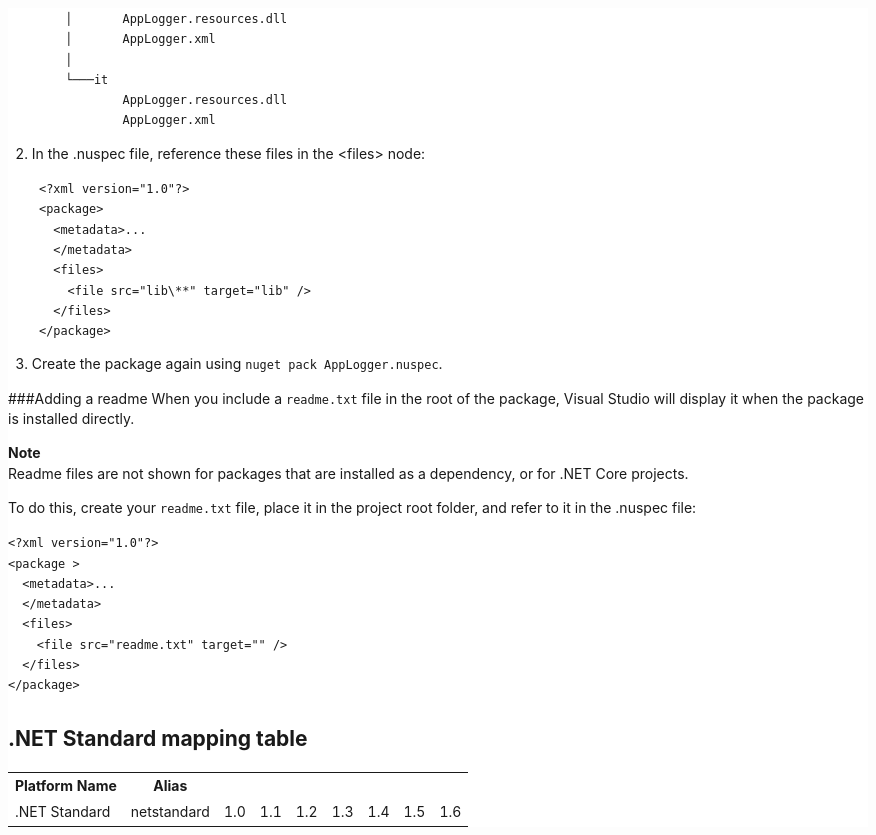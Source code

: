 	        │       AppLogger.resources.dll
	        │       AppLogger.xml
	        │
	        └───it
	                AppLogger.resources.dll
	                AppLogger.xml
	    
2. In the .nuspec file, reference these files in the &lt;files&gt; node:

		<?xml version="1.0"?>
		<package>
		  <metadata>...
		  </metadata>
		  <files>
		    <file src="lib\**" target="lib" />
		  </files>
		</package>

3. Create the package again using `nuget pack AppLogger.nuspec`.
		

###Adding a readme
When you include a `readme.txt` file in the root of the package, Visual Studio will display it when the package is installed directly.

<div class="block-callout-info">
	<strong>Note</strong><br>
	Readme files are not shown for packages that are installed as a dependency, or for .NET Core projects.
</div>

To do this, create your `readme.txt` file, place it in the project root folder, and refer to it in the .nuspec file:

	<?xml version="1.0"?>
	<package >
	  <metadata>...
	  </metadata>
	  <files>
	    <file src="readme.txt" target="" />
	  </files>
	</package>


## .NET Standard mapping table

<table class="reference">
	<tr>
		<th>Platform Name</th>
		<th>Alias</th>
		<th> </th>
		<th> </th>
		<th> </th>
		<th> </th>
		<th> </th>
		<th> </th>
		<th> </th>
    <tr>
        <td>.NET Standard</td>
        <td>netstandard</td>
		<td>1.0</td>
		<td>1.1</td>
		<td>1.2</td>
		<td>1.3</td>
		<td>1.4</td>
		<td>1.5</td>
		<td>1.6</td>